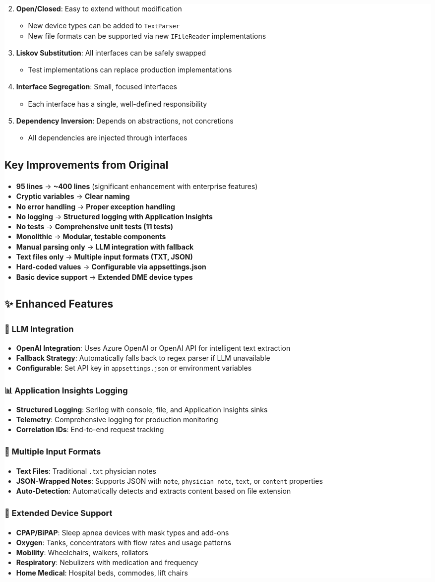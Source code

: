 2. **Open/Closed**: Easy to extend without modification
   - New device types can be added to `TextParser`
   - New file formats can be supported via new `IFileReader` implementations

3. **Liskov Substitution**: All interfaces can be safely swapped
   - Test implementations can replace production implementations

4. **Interface Segregation**: Small, focused interfaces
   - Each interface has a single, well-defined responsibility

5. **Dependency Inversion**: Depends on abstractions, not concretions
   - All dependencies are injected through interfaces

## Key Improvements from Original

- **95 lines** → **~400 lines** (significant enhancement with enterprise features)
- **Cryptic variables** → **Clear naming**
- **No error handling** → **Proper exception handling**
- **No logging** → **Structured logging with Application Insights**
- **No tests** → **Comprehensive unit tests (11 tests)**
- **Monolithic** → **Modular, testable components**
- **Manual parsing only** → **LLM integration with fallback**
- **Text files only** → **Multiple input formats (TXT, JSON)**
- **Hard-coded values** → **Configurable via appsettings.json**
- **Basic device support** → **Extended DME device types**

## ✨ Enhanced Features

### 🤖 LLM Integration
- **OpenAI Integration**: Uses Azure OpenAI or OpenAI API for intelligent text extraction
- **Fallback Strategy**: Automatically falls back to regex parser if LLM unavailable
- **Configurable**: Set API key in `appsettings.json` or environment variables

### 📊 Application Insights Logging
- **Structured Logging**: Serilog with console, file, and Application Insights sinks
- **Telemetry**: Comprehensive logging for production monitoring
- **Correlation IDs**: End-to-end request tracking

### 📝 Multiple Input Formats
- **Text Files**: Traditional `.txt` physician notes
- **JSON-Wrapped Notes**: Supports JSON with `note`, `physician_note`, `text`, or `content` properties
- **Auto-Detection**: Automatically detects and extracts content based on file extension

### 🏥 Extended Device Support
- **CPAP/BiPAP**: Sleep apnea devices with mask types and add-ons
- **Oxygen**: Tanks, concentrators with flow rates and usage patterns
- **Mobility**: Wheelchairs, walkers, rollators
- **Respiratory**: Nebulizers with medication and frequency
- **Home Medical**: Hospital beds, commodes, lift chairs
